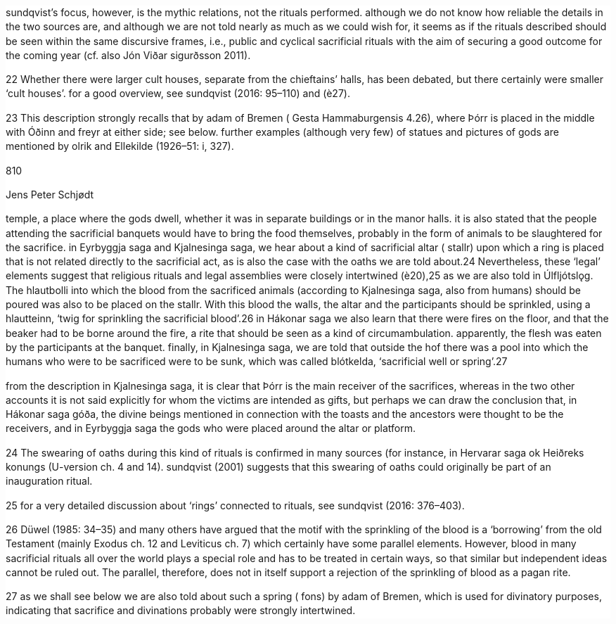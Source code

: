 sundqvist’s focus, however, is the mythic relations, not the rituals performed. although we do not know how reliable the details in the two sources are, and although we are not told nearly as much as we could wish for, it seems as if the rituals described should be seen within the same discursive frames, i.e., public and cyclical sacrificial rituals with the aim of securing a good outcome for the coming year \(cf. also Jón Viðar sigurðsson 2011\). 

22 Whether there were larger cult houses, separate from the chieftains’ halls, has been debated, but there certainly were smaller ‘cult houses’. for a good overview, see sundqvist \(2016: 95–110\) and \(è27\). 

23 This description strongly recalls that by adam of Bremen \( Gesta Hammaburgensis 4.26\), where Þórr is placed in the middle with Óðinn and freyr at either side; see below. further examples \(although very few\) of statues and pictures of gods are mentioned by olrik and Ellekilde \(1926–51: i, 327\). 

810 

Jens Peter Schjødt

temple, a place where the gods dwell, whether it was in separate buildings or in the manor halls. it is also stated that the people attending the sacrificial banquets would have to bring the food themselves, probably in the form of animals to be slaughtered for the sacrifice. in Eyrbyggja saga and Kjalnesinga saga, we hear about a kind of sacrificial altar \( stallr\) upon which a ring is placed that is not related directly to the sacrificial act, as is also the case with the oaths we are told about.24 Nevertheless, these ‘legal’ elements suggest that religious rituals and legal assemblies were closely intertwined \(è20\),25 as we are also told in Úlfljótslǫg. The hlautbolli into which the blood from the sacrificed animals \(according to Kjalnesinga saga, also from humans\) should be poured was also to be placed on the stallr. With this blood the walls, the altar and the participants should be sprinkled, using a hlautteinn, ‘twig for sprinkling the sacrificial blood’.26 in Hákonar saga  we also learn that there were fires on the floor, and that the beaker had to be borne around the fire, a rite that should be seen as a kind of circumambulation. apparently, the flesh was eaten by the participants at the banquet. finally, in Kjalnesinga saga, we are told that outside the hof there was a pool into which the humans who were to be sacrificed were to be sunk, which was called blótkelda, ‘sacrificial well or spring’.27

from the description in Kjalnesinga saga, it is clear that Þórr is the main receiver of the sacrifices, whereas in the two other accounts it is not said explicitly for whom the victims are intended as gifts, but perhaps we can draw the conclusion that, in Hákonar saga góða, the divine beings mentioned in connection with the toasts and the ancestors were thought to be the receivers, and in Eyrbyggja saga the gods who were placed around the altar or platform. 

24 The swearing of oaths during this kind of rituals is confirmed in many sources \(for instance, in Hervarar saga ok Heiðreks konungs \(U-version ch. 4 and 14\). sundqvist \(2001\) suggests that this swearing of oaths could originally be part of an inauguration ritual. 

25 for a very detailed discussion about ‘rings’ connected to rituals, see sundqvist \(2016: 376–403\). 

26 Düwel \(1985: 34–35\) and many others have argued that the motif with the sprinkling of the blood is a ‘borrowing’ from the old Testament \(mainly Exodus ch. 12 and Leviticus ch. 7\) which certainly have some parallel elements. However, blood in many sacrificial rituals all over the world plays a special role and has to be treated in certain ways, so that similar but independent ideas cannot be ruled out. The parallel, therefore, does not in itself support a rejection of the sprinkling of blood as a pagan rite. 

27 as we shall see below we are also told about such a spring \( fons\) by adam of Bremen, which is used for divinatory purposes, indicating that sacrifice and divinations probably were strongly intertwined. 
